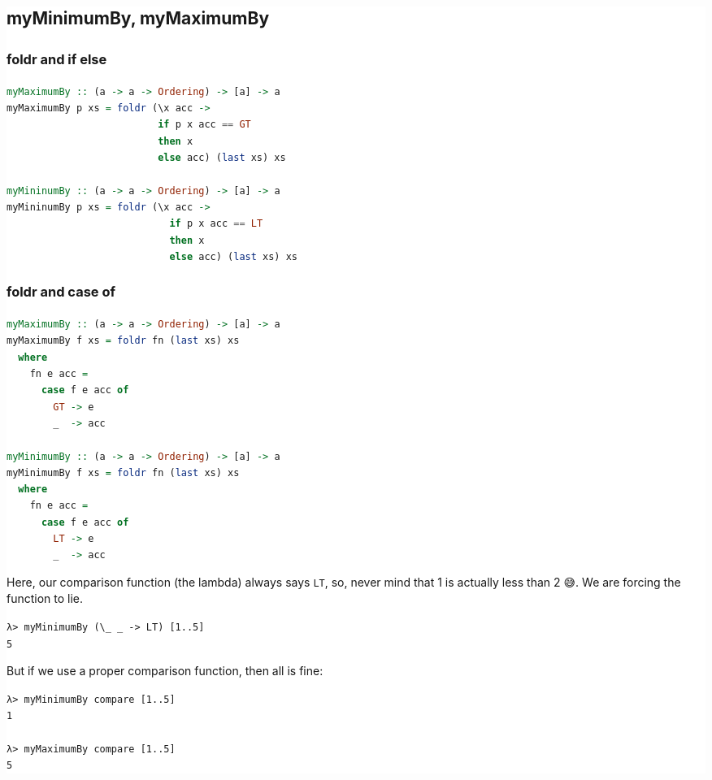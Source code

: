 ## myMinimumBy, myMaximumBy
### foldr and if else

```hs
myMaximumBy :: (a -> a -> Ordering) -> [a] -> a
myMaximumBy p xs = foldr (\x acc ->
                          if p x acc == GT
                          then x
                          else acc) (last xs) xs

myMininumBy :: (a -> a -> Ordering) -> [a] -> a
myMininumBy p xs = foldr (\x acc ->
                            if p x acc == LT
                            then x
                            else acc) (last xs) xs
```

### foldr and case of

```hs
myMaximumBy :: (a -> a -> Ordering) -> [a] -> a
myMaximumBy f xs = foldr fn (last xs) xs
  where
    fn e acc =
      case f e acc of
        GT -> e
        _  -> acc

myMinimumBy :: (a -> a -> Ordering) -> [a] -> a
myMinimumBy f xs = foldr fn (last xs) xs
  where
    fn e acc =
      case f e acc of
        LT -> e
        _  -> acc
```

Here, our comparison function (the lambda) always says `LT`, so, never mind that 1 is actually less than 2 😅. We are forcing the function to lie.

```GHCi
λ> myMinimumBy (\_ _ -> LT) [1..5]
5
```

But if we use a proper comparison function, then all is fine:

```GHCi
λ> myMinimumBy compare [1..5]
1

λ> myMaximumBy compare [1..5]
5
```
